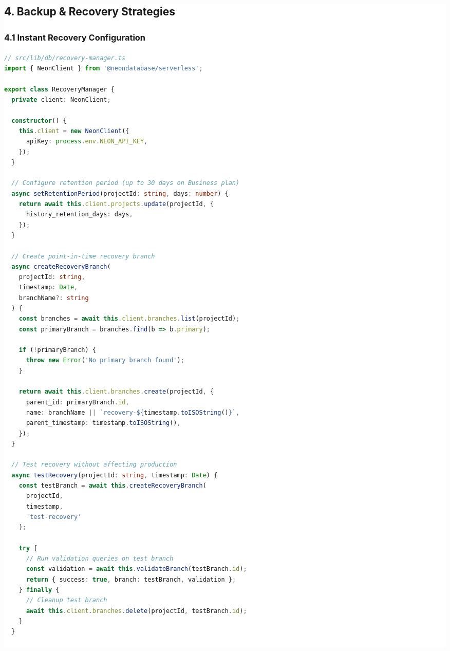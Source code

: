 
## 4. Backup & Recovery Strategies

### 4.1 Instant Recovery Configuration

```typescript
// src/lib/db/recovery-manager.ts
import { NeonClient } from '@neondatabase/serverless';

export class RecoveryManager {
  private client: NeonClient;
  
  constructor() {
    this.client = new NeonClient({
      apiKey: process.env.NEON_API_KEY,
    });
  }
  
  // Configure retention period (up to 30 days on Business plan)
  async setRetentionPeriod(projectId: string, days: number) {
    return await this.client.projects.update(projectId, {
      history_retention_days: days,
    });
  }
  
  // Create point-in-time recovery branch
  async createRecoveryBranch(
    projectId: string,
    timestamp: Date,
    branchName?: string
  ) {
    const branches = await this.client.branches.list(projectId);
    const primaryBranch = branches.find(b => b.primary);
    
    if (!primaryBranch) {
      throw new Error('No primary branch found');
    }
    
    return await this.client.branches.create(projectId, {
      parent_id: primaryBranch.id,
      name: branchName || `recovery-${timestamp.toISOString()}`,
      parent_timestamp: timestamp.toISOString(),
    });
  }
  
  // Test recovery without affecting production
  async testRecovery(projectId: string, timestamp: Date) {
    const testBranch = await this.createRecoveryBranch(
      projectId,
      timestamp,
      'test-recovery'
    );
    
    try {
      // Run validation queries on test branch
      const validation = await this.validateBranch(testBranch.id);
      return { success: true, branch: testBranch, validation };
    } finally {
      // Cleanup test branch
      await this.client.branches.delete(projectId, testBranch.id);
    }
  }
  
```